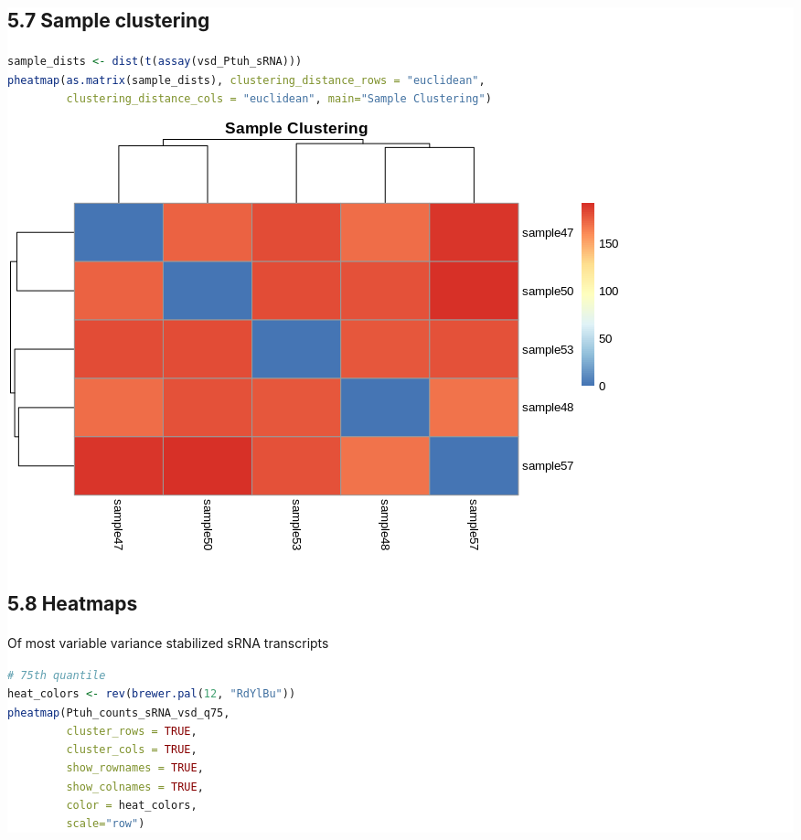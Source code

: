 ## 5.7 Sample clustering

``` r
sample_dists <- dist(t(assay(vsd_Ptuh_sRNA)))
pheatmap(as.matrix(sample_dists), clustering_distance_rows = "euclidean", 
         clustering_distance_cols = "euclidean", main="Sample Clustering")
```

![](03.1-Ptuh-sRNA-summary_files/figure-gfm/sample-clustering-1.png)

## 5.8 Heatmaps

Of most variable variance stabilized sRNA transcripts

``` r
# 75th quantile
heat_colors <- rev(brewer.pal(12, "RdYlBu"))
pheatmap(Ptuh_counts_sRNA_vsd_q75, 
         cluster_rows = TRUE,
         cluster_cols = TRUE,
         show_rownames = TRUE,
         show_colnames = TRUE,
         color = heat_colors,
         scale="row")
```
